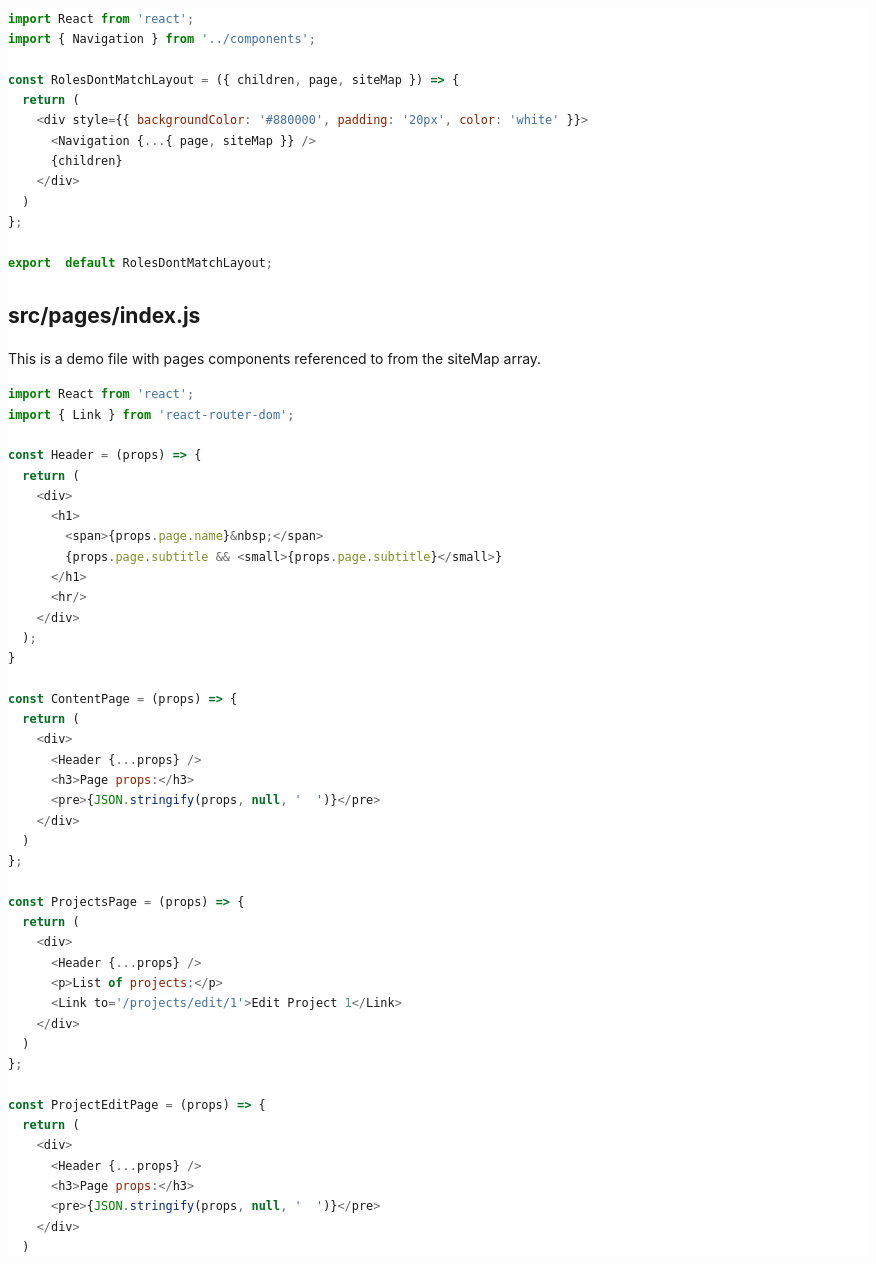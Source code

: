 ```js
import React from 'react';
import { Navigation } from '../components';

const RolesDontMatchLayout = ({ children, page, siteMap }) => {
  return (
    <div style={{ backgroundColor: '#880000', padding: '20px', color: 'white' }}>
      <Navigation {...{ page, siteMap }} />
      {children}
    </div>
  )
};

export  default RolesDontMatchLayout;
```

## src/pages/index.js

This is a demo file with pages components referenced to from the siteMap array.

```js
import React from 'react';
import { Link } from 'react-router-dom';

const Header = (props) => {
  return (
    <div>
      <h1>
        <span>{props.page.name}&nbsp;</span>
        {props.page.subtitle && <small>{props.page.subtitle}</small>}
      </h1>
      <hr/>
    </div>
  );
}

const ContentPage = (props) => {
  return (
    <div>
      <Header {...props} />
      <h3>Page props:</h3>
      <pre>{JSON.stringify(props, null, '  ')}</pre>
    </div>
  )
};

const ProjectsPage = (props) => {
  return (
    <div>
      <Header {...props} />
      <p>List of projects:</p>
      <Link to='/projects/edit/1'>Edit Project 1</Link>
    </div>
  )
};

const ProjectEditPage = (props) => {
  return (
    <div>
      <Header {...props} />
      <h3>Page props:</h3>
      <pre>{JSON.stringify(props, null, '  ')}</pre>
    </div>
  )
```